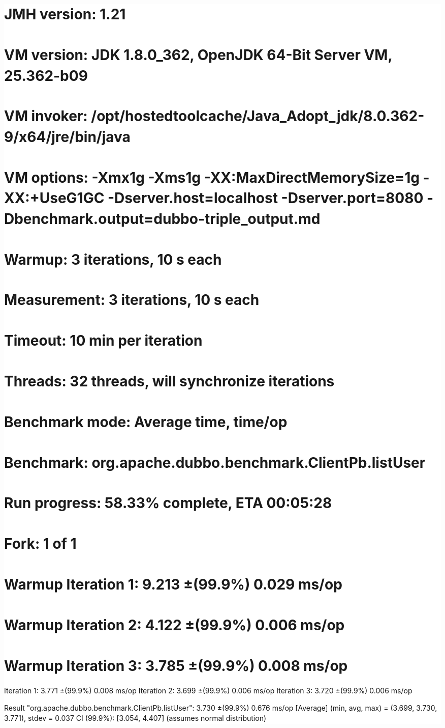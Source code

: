 
# JMH version: 1.21
# VM version: JDK 1.8.0_362, OpenJDK 64-Bit Server VM, 25.362-b09
# VM invoker: /opt/hostedtoolcache/Java_Adopt_jdk/8.0.362-9/x64/jre/bin/java
# VM options: -Xmx1g -Xms1g -XX:MaxDirectMemorySize=1g -XX:+UseG1GC -Dserver.host=localhost -Dserver.port=8080 -Dbenchmark.output=dubbo-triple_output.md
# Warmup: 3 iterations, 10 s each
# Measurement: 3 iterations, 10 s each
# Timeout: 10 min per iteration
# Threads: 32 threads, will synchronize iterations
# Benchmark mode: Average time, time/op
# Benchmark: org.apache.dubbo.benchmark.ClientPb.listUser

# Run progress: 58.33% complete, ETA 00:05:28
# Fork: 1 of 1
# Warmup Iteration   1: 9.213 ±(99.9%) 0.029 ms/op
# Warmup Iteration   2: 4.122 ±(99.9%) 0.006 ms/op
# Warmup Iteration   3: 3.785 ±(99.9%) 0.008 ms/op
Iteration   1: 3.771 ±(99.9%) 0.008 ms/op
Iteration   2: 3.699 ±(99.9%) 0.006 ms/op
Iteration   3: 3.720 ±(99.9%) 0.006 ms/op


Result "org.apache.dubbo.benchmark.ClientPb.listUser":
  3.730 ±(99.9%) 0.676 ms/op [Average]
  (min, avg, max) = (3.699, 3.730, 3.771), stdev = 0.037
  CI (99.9%): [3.054, 4.407] (assumes normal distribution)
